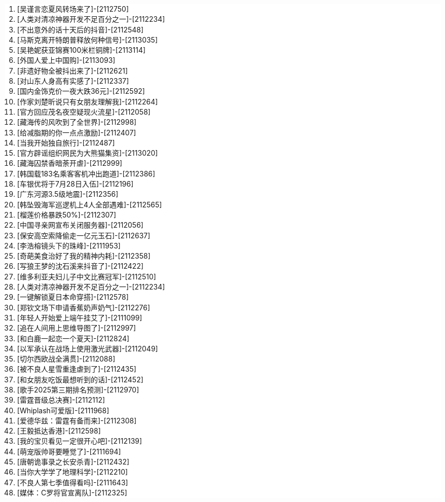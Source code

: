 1. [吴谨言恋夏风转场来了]-[2112750]
1. [人类对清凉神器开发不足百分之一]-[2112234]
1. [不出意外的话十天后的抖音]-[2112548]
1. [马斯克离开特朗普释放何种信号]-[2113035]
1. [吴艳妮获亚锦赛100米栏铜牌]-[2113114]
1. [外国人爱上中国购]-[2113093]
1. [非遗好物全被抖出来了]-[2112621]
1. [对山东人身高有实感了]-[2112337]
1. [国内金饰克价一夜大跌36元]-[2112592]
1. [作家刘楚昕说只有女朋友理解我]-[2112264]
1. [官方回应茂名夜空疑现火流星]-[2112058]
1. [藏海传的风吹到了全世界]-[2112998]
1. [给减脂期的你一点点激励]-[2112407]
1. [当我开始独自旅行]-[2112487]
1. [官方辟谣组织网民为大熊猫集资]-[2113020]
1. [藏海囚禁香暗荼开虐]-[2112999]
1. [韩国载183名乘客客机冲出跑道]-[2112386]
1. [车银优将于7月28日入伍]-[2112196]
1. [广东河源3.5级地震]-[2112356]
1. [韩坠毁海军巡逻机上4人全部遇难]-[2112565]
1. [榴莲价格暴跌50%]-[2112307]
1. [中国寻亲网宣布关闭服务器]-[2112056]
1. [保安高空索降偷走一亿元玉石]-[2112637]
1. [李浩榕镜头下的珠峰]-[2111953]
1. [奇葩美食治好了我的精神内耗]-[2112358]
1. [写狼王梦的沈石溪来抖音了]-[2112422]
1. [维多利亚夫妇儿子中文比赛冠军]-[2112510]
1. [人类对清凉神器开发不足百分之一]-[2112234]
1. [一键解锁夏日本命穿搭]-[2112578]
1. [郑钦文场下申请香蕉奶声奶气]-[2112276]
1. [年轻人开始爱上端午挂艾了]-[2111099]
1. [追在人间用上思维导图了]-[2112997]
1. [和白鹿一起恋一个夏天]-[2112824]
1. [以军承认在战场上使用激光武器]-[2112049]
1. [切尔西欧战全满贯]-[2112088]
1. [被不良人星雪重逢虐到了]-[2112435]
1. [和女朋友吃饭最想听到的话]-[2112452]
1. [歌手2025第三期排名预测]-[2112970]
1. [雷霆晋级总决赛]-[2112112]
1. [Whiplash可爱版]-[2111968]
1. [爱德华兹：雷霆有备而来]-[2112308]
1. [王毅抵达香港]-[2112598]
1. [我的宝贝看见一定很开心吧]-[2112139]
1. [萌宠版帅哥要睡觉了]-[2111694]
1. [唐朝诡事录之长安杀青]-[2112432]
1. [当你大学学了地理科学]-[2112210]
1. [不良人第七季值得看吗]-[2111643]
1. [媒体：C罗将官宣离队]-[2112325]
